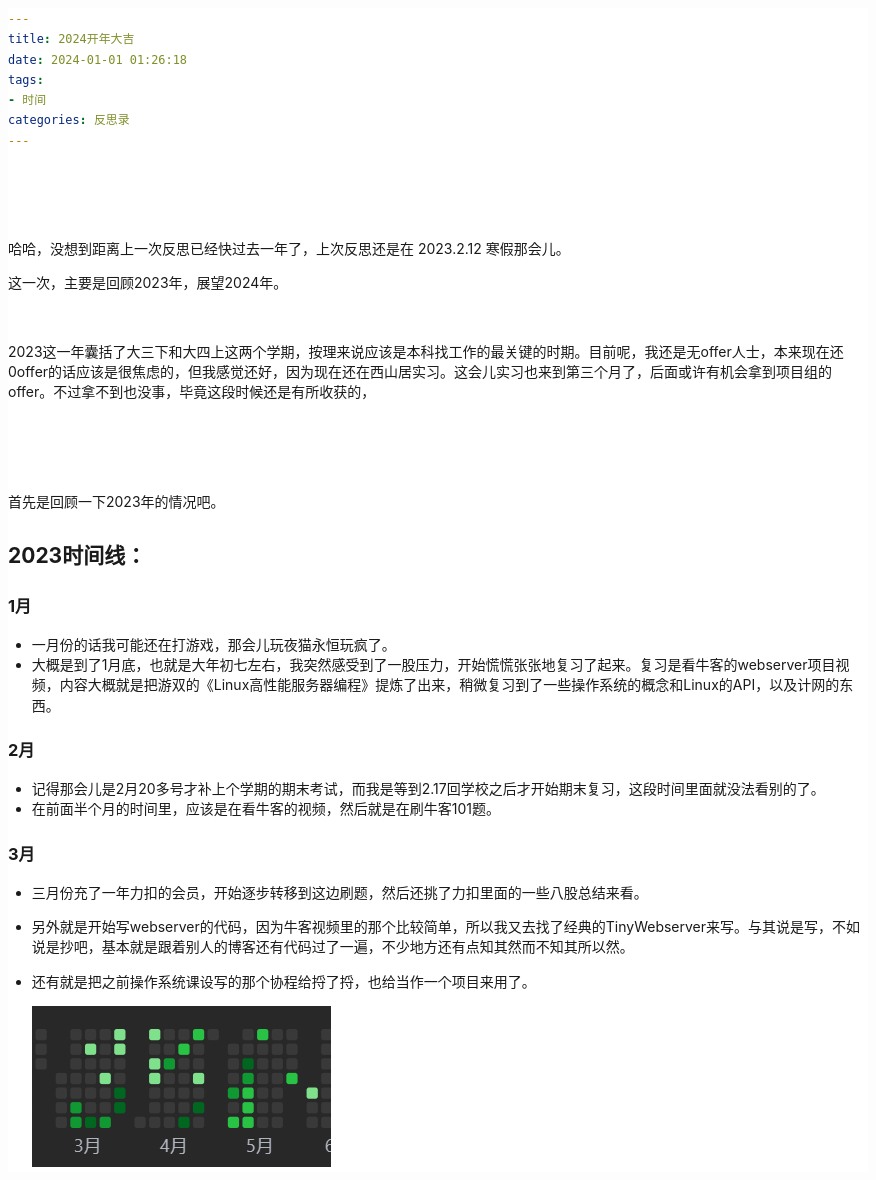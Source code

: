 ```yaml
---
title: 2024开年大吉
date: 2024-01-01 01:26:18
tags:
- 时间
categories: 反思录
---
```


<br>

<br>

<br>

哈哈，没想到距离上一次反思已经快过去一年了，上次反思还是在 2023.2.12 寒假那会儿。

这一次，主要是回顾2023年，展望2024年。

<br>

2023这一年囊括了大三下和大四上这两个学期，按理来说应该是本科找工作的最关键的时期。目前呢，我还是无offer人士，本来现在还0offer的话应该是很焦虑的，但我感觉还好，因为现在还在西山居实习。这会儿实习也来到第三个月了，后面或许有机会拿到项目组的offer。不过拿不到也没事，毕竟这段时候还是有所收获的，

<br>

<br>

<br>首先是回顾一下2023年的情况吧。

## 2023时间线：

### 1月

- 一月份的话我可能还在打游戏，那会儿玩夜猫永恒玩疯了。
- 大概是到了1月底，也就是大年初七左右，我突然感受到了一股压力，开始慌慌张张地复习了起来。复习是看牛客的webserver项目视频，内容大概就是把游双的《Linux高性能服务器编程》提炼了出来，稍微复习到了一些操作系统的概念和Linux的API，以及计网的东西。

### 2月

- 记得那会儿是2月20多号才补上个学期的期末考试，而我是等到2.17回学校之后才开始期末复习，这段时间里面就没法看别的了。
- 在前面半个月的时间里，应该是在看牛客的视频，然后就是在刷牛客101题。

### 3月

- 三月份充了一年力扣的会员，开始逐步转移到这边刷题，然后还挑了力扣里面的一些八股总结来看。

- 另外就是开始写webserver的代码，因为牛客视频里的那个比较简单，所以我又去找了经典的TinyWebserver来写。与其说是写，不如说是抄吧，基本就是跟着别人的博客还有代码过了一遍，不少地方还有点知其然而不知其所以然。

- 还有就是把之前操作系统课设写的那个协程给捋了捋，也给当作一个项目来用了。

  

  ![刷题热点图](2024开年大吉/image-20240101024131237.png)
